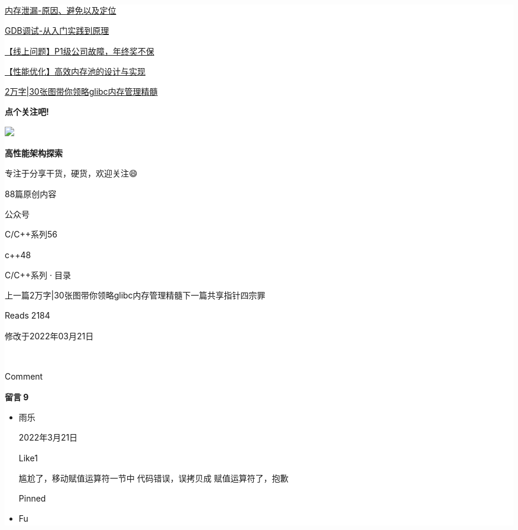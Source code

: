 [内存泄漏-原因、避免以及定位](http://mp.weixin.qq.com/s?__biz=Mzk0MzI4OTI1Ng==&mid=2247487009&idx=1&sn=a812d27b9d65369ce2f38375b4a4ee96&chksm=c33768e6f440e1f015252fecf354f9f3712f59fc04b47b03401486c86fe51875428503ee9819&scene=21#wechat_redirect)

[GDB调试-从入门实践到原理](http://mp.weixin.qq.com/s?__biz=Mzk0MzI4OTI1Ng==&mid=2247486816&idx=1&sn=a6dfc1361ce15ce5ad1c7d7734f9c939&chksm=c3376ba7f440e2b18267c303c35572ab089fb97d3b2fe0adb58009637d6631020bb52bd9a28c&scene=21#wechat_redirect)

[【线上问题】P1级公司故障，年终奖不保](http://mp.weixin.qq.com/s?__biz=Mzk0MzI4OTI1Ng==&mid=2247486357&idx=1&sn=3e7b88218f4416980b20add7575baa9a&chksm=c3376d52f440e444d28a01ef930ddfb92b5d30f26e7284012f08624ca1599e7efac1da3fb17c&scene=21#wechat_redirect)

[【性能优化】高效内存池的设计与实现](http://mp.weixin.qq.com/s?__biz=Mzk0MzI4OTI1Ng==&mid=2247486254&idx=1&sn=ebce58aa6b547af2a818faa5a6412e89&chksm=c3376de9f440e4ffea267926b7ce09ac439ab33a1da9dc6b4d631c971053f628cf91202d0f53&scene=21#wechat_redirect)

[2万字|30张图带你领略glibc内存管理精髓](http://mp.weixin.qq.com/s?__biz=Mzk0MzI4OTI1Ng==&mid=2247485953&idx=1&sn=f8cd484607ab07f15247ecde773d2e1c&chksm=c3376cc6f440e5d047f7e648c951fd583df82ab4e3dab5767baeddef9fe7c1270f05b039d8c4&scene=21#wechat_redirect)

**点个关注吧!**

![](http://mmbiz.qpic.cn/mmbiz_png/p3sYCQXkuHhKgtwWvzaYZodgfpphdA6WWKEMXTn6ImCCCuEzlPKicNBcpzBUyjK1XicWwqIwusqLGpwyyOc87JPQ/300?wx_fmt=png&wxfrom=19)

**高性能架构探索**

专注于分享干货，硬货，欢迎关注😄

88篇原创内容

公众号

C/C++系列56

c++48

C/C++系列 · 目录

上一篇2万字|30张图带你领略glibc内存管理精髓下一篇共享指针四宗罪

Reads 2184

修改于2022年03月21日

​

Comment

**留言 9**

- 雨乐

  2022年3月21日

  Like1

  尴尬了，移动赋值运算符一节中 代码错误，误拷贝成 赋值运算符了，抱歉

  Pinned

- Fu
